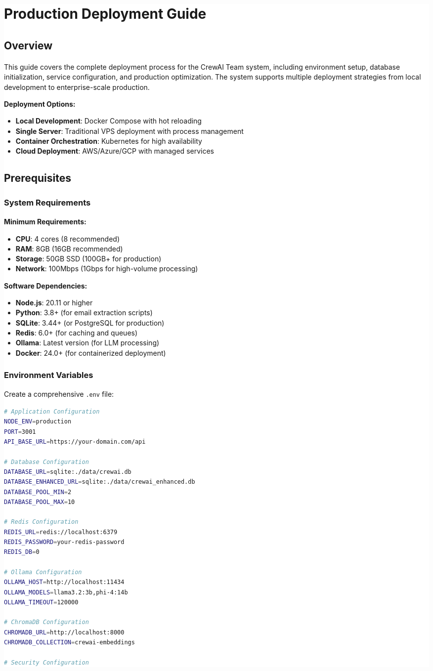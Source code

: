 # Production Deployment Guide

## Overview

This guide covers the complete deployment process for the CrewAI Team system, including environment setup, database initialization, service configuration, and production optimization. The system supports multiple deployment strategies from local development to enterprise-scale production.

**Deployment Options:**
- **Local Development**: Docker Compose with hot reloading
- **Single Server**: Traditional VPS deployment with process management
- **Container Orchestration**: Kubernetes for high availability
- **Cloud Deployment**: AWS/Azure/GCP with managed services

## Prerequisites

### System Requirements

**Minimum Requirements:**
- **CPU**: 4 cores (8 recommended)
- **RAM**: 8GB (16GB recommended)
- **Storage**: 50GB SSD (100GB+ for production)
- **Network**: 100Mbps (1Gbps for high-volume processing)

**Software Dependencies:**
- **Node.js**: 20.11 or higher
- **Python**: 3.8+ (for email extraction scripts)
- **SQLite**: 3.44+ (or PostgreSQL for production)
- **Redis**: 6.0+ (for caching and queues)
- **Ollama**: Latest version (for LLM processing)
- **Docker**: 24.0+ (for containerized deployment)

### Environment Variables

Create a comprehensive `.env` file:

```bash
# Application Configuration
NODE_ENV=production
PORT=3001
API_BASE_URL=https://your-domain.com/api

# Database Configuration
DATABASE_URL=sqlite:./data/crewai.db
DATABASE_ENHANCED_URL=sqlite:./data/crewai_enhanced.db
DATABASE_POOL_MIN=2
DATABASE_POOL_MAX=10

# Redis Configuration
REDIS_URL=redis://localhost:6379
REDIS_PASSWORD=your-redis-password
REDIS_DB=0

# Ollama Configuration
OLLAMA_HOST=http://localhost:11434
OLLAMA_MODELS=llama3.2:3b,phi-4:14b
OLLAMA_TIMEOUT=120000

# ChromaDB Configuration
CHROMADB_URL=http://localhost:8000
CHROMADB_COLLECTION=crewai-embeddings

# Security Configuration
```